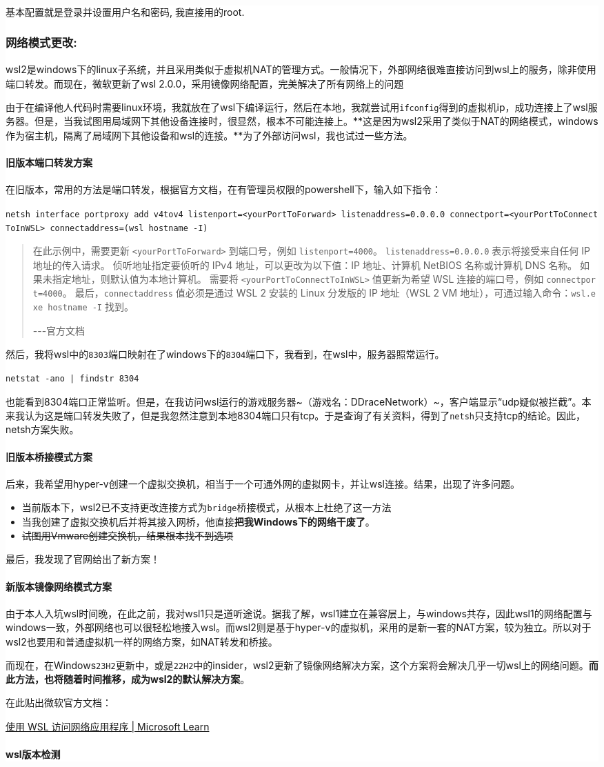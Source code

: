 基本配置就是登录并设置用户名和密码, 我直接用的root.

### 网络模式更改:

wsl2是windows下的linux子系统，并且采用类似于虚拟机NAT的管理方式。一般情况下，外部网络很难直接访问到wsl上的服务，除非使用端口转发。而现在，微软更新了wsl 2.0.0，采用镜像网络配置，完美解决了所有网络上的问题

由于在编译他人代码时需要linux环境，我就放在了wsl下编译运行，然后在本地，我就尝试用`ifconfig`得到的虚拟机ip，成功连接上了wsl服务器。但是，当我试图用局域网下其他设备连接时，很显然，根本不可能连接上。**这是因为wsl2采用了类似于NAT的网络模式，windows作为宿主机，隔离了局域网下其他设备和wsl的连接。**为了外部访问wsl，我也试过一些方法。

#### 旧版本端口转发方案

在旧版本，常用的方法是端口转发，根据官方文档，在有管理员权限的powershell下，输入如下指令：

```
netsh interface portproxy add v4tov4 listenport=<yourPortToForward> listenaddress=0.0.0.0 connectport=<yourPortToConnectToInWSL> connectaddress=(wsl hostname -I)
```

> 在此示例中，需要更新 `<yourPortToForward>` 到端口号，例如 `listenport=4000`。 `listenaddress=0.0.0.0` 表示将接受来自任何 IP 地址的传入请求。 侦听地址指定要侦听的 IPv4 地址，可以更改为以下值：IP 地址、计算机 NetBIOS 名称或计算机 DNS 名称。 如果未指定地址，则默认值为本地计算机。 需要将 `<yourPortToConnectToInWSL>` 值更新为希望 WSL 连接的端口号，例如 `connectport=4000`。 最后，`connectaddress` 值必须是通过 WSL 2 安装的 Linux 分发版的 IP 地址（WSL 2 VM 地址），可通过输入命令：`wsl.exe hostname -I` 找到。
>
> ---官方文档

然后，我将wsl中的`8303`端口映射在了windows下的`8304`端口下，我看到，在wsl中，服务器照常运行。

```
netstat -ano | findstr 8304
```

也能看到8304端口正常监听。但是，在我访问wsl运行的游戏服务器~（游戏名：DDraceNetwork）~，客户端显示“udp疑似被拦截”。本来我认为这是端口转发失败了，但是我忽然注意到本地8304端口只有tcp。于是查询了有关资料，得到了`netsh`只支持tcp的结论。因此，netsh方案失败。

#### 旧版本桥接模式方案

后来，我希望用hyper-v创建一个虚拟交换机，相当于一个可通外网的虚拟网卡，并让wsl连接。结果，出现了许多问题。

- 当前版本下，wsl2已不支持更改连接方式为`bridge`桥接模式，从根本上杜绝了这一方法
- 当我创建了虚拟交换机后并将其接入网桥，他直接**把我Windows下的网络干废了**。
- ~~试图用Vmware创建交换机，结果根本找不到选项~~

最后，我发现了官网给出了新方案！

#### 新版本镜像网络模式方案

由于本人入坑wsl时间晚，在此之前，我对wsl1只是道听途说。据我了解，wsl1建立在兼容层上，与windows共存，因此wsl1的网络配置与windows一致，外部网络也可以很轻松地接入wsl。而wsl2则是基于hyper-v的虚拟机，采用的是新一套的NAT方案，较为独立。所以对于wsl2也要用和普通虚拟机一样的网络方案，如NAT转发和桥接。

而现在，在Windows`23H2`更新中，或是`22H2`中的insider，wsl2更新了镜像网络解决方案，这个方案将会解决几乎一切wsl上的网络问题。**而此方法，也将随着时间推移，成为wsl2的默认解决方案**。

在此贴出微软官方文档：

[使用 WSL 访问网络应用程序 | Microsoft Learn](https://learn.microsoft.com/zh-cn/windows/wsl/networking)

#### wsl版本检测
